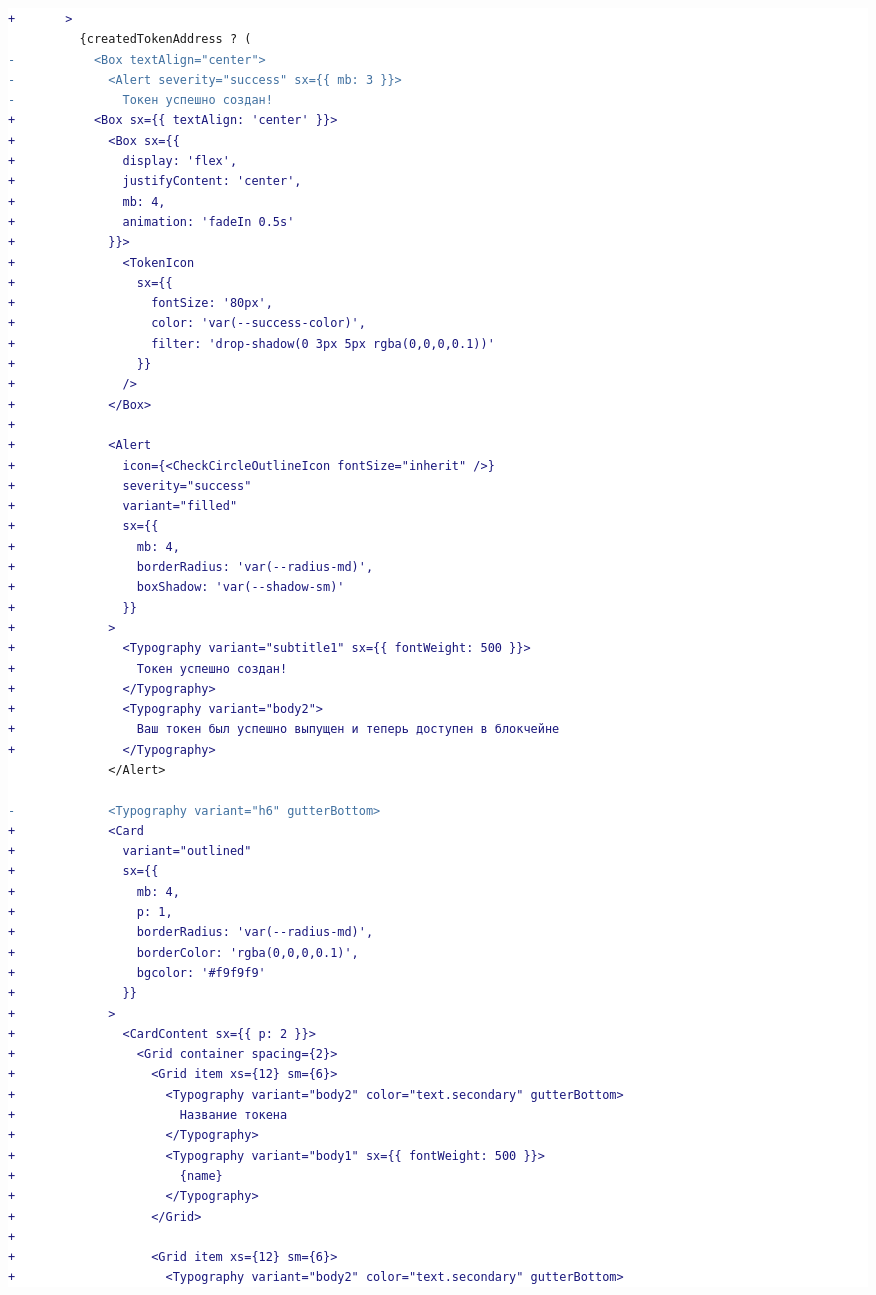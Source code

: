 ```diff
+       >
          {createdTokenAddress ? (
-           <Box textAlign="center">
-             <Alert severity="success" sx={{ mb: 3 }}>
-               Токен успешно создан!
+           <Box sx={{ textAlign: 'center' }}>
+             <Box sx={{ 
+               display: 'flex', 
+               justifyContent: 'center', 
+               mb: 4,
+               animation: 'fadeIn 0.5s'
+             }}>
+               <TokenIcon 
+                 sx={{ 
+                   fontSize: '80px', 
+                   color: 'var(--success-color)',
+                   filter: 'drop-shadow(0 3px 5px rgba(0,0,0,0.1))'
+                 }} 
+               />
+             </Box>
+             
+             <Alert 
+               icon={<CheckCircleOutlineIcon fontSize="inherit" />}
+               severity="success" 
+               variant="filled"
+               sx={{ 
+                 mb: 4, 
+                 borderRadius: 'var(--radius-md)',
+                 boxShadow: 'var(--shadow-sm)'
+               }}
+             >
+               <Typography variant="subtitle1" sx={{ fontWeight: 500 }}>
+                 Токен успешно создан!
+               </Typography>
+               <Typography variant="body2">
+                 Ваш токен был успешно выпущен и теперь доступен в блокчейне
+               </Typography>
              </Alert>
              
-             <Typography variant="h6" gutterBottom>
+             <Card 
+               variant="outlined" 
+               sx={{ 
+                 mb: 4, 
+                 p: 1, 
+                 borderRadius: 'var(--radius-md)',
+                 borderColor: 'rgba(0,0,0,0.1)',
+                 bgcolor: '#f9f9f9'
+               }}
+             >
+               <CardContent sx={{ p: 2 }}>
+                 <Grid container spacing={2}>
+                   <Grid item xs={12} sm={6}>
+                     <Typography variant="body2" color="text.secondary" gutterBottom>
+                       Название токена
+                     </Typography>
+                     <Typography variant="body1" sx={{ fontWeight: 500 }}>
+                       {name}
+                     </Typography>
+                   </Grid>
+                   
+                   <Grid item xs={12} sm={6}>
+                     <Typography variant="body2" color="text.secondary" gutterBottom>
```
